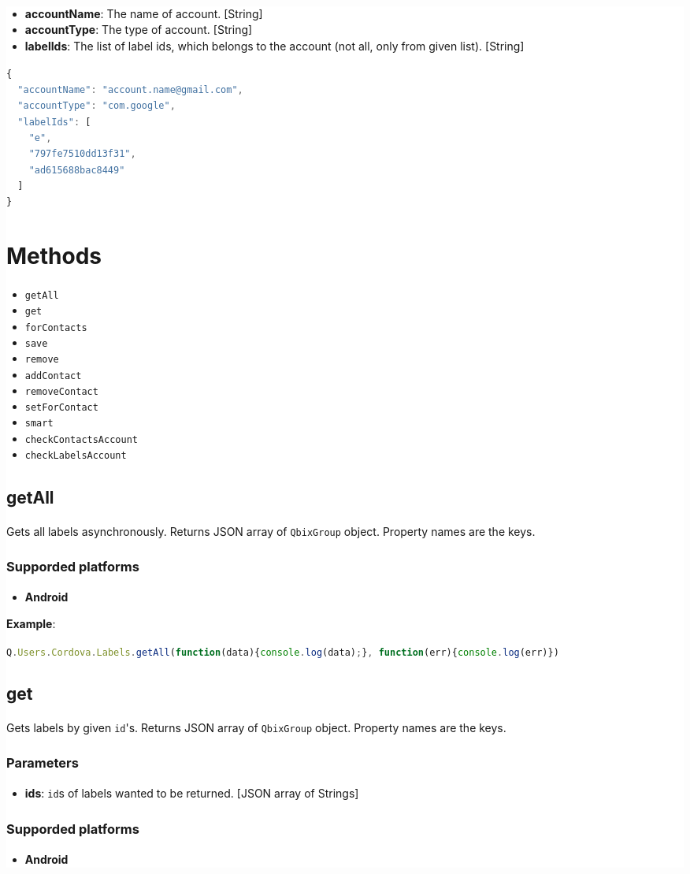 - __accountName__: The name of account. [String]
- __accountType__: The type of account. [String]
- __labelIds__: The list of label ids, which belongs to the account (not all, only from given list). [String]

```js
{
  "accountName": "account.name@gmail.com",
  "accountType": "com.google",
  "labelIds": [
    "e",
    "797fe7510dd13f31",
    "ad615688bac8449"
  ]
}
```


# Methods

* `getAll`
* `get`
* `forContacts`
* `save`
* `remove`
* `addContact`
* `removeContact`
* `setForContact`
* `smart`
* `checkContactsAccount`
* `checkLabelsAccount`

## getAll
Gets all labels asynchronously. Returns JSON array of `QbixGroup` object. Property names are the keys.

### Supporded platforms
- __Android__

__Example__:
```js
Q.Users.Cordova.Labels.getAll(function(data){console.log(data);}, function(err){console.log(err)})
```

## get
Gets labels by given `id`'s. Returns JSON array of `QbixGroup` object. Property names are the keys.

### Parameters
- __ids__: `id`s of labels wanted to be returned. [JSON array of Strings]

### Supporded platforms
- __Android__

